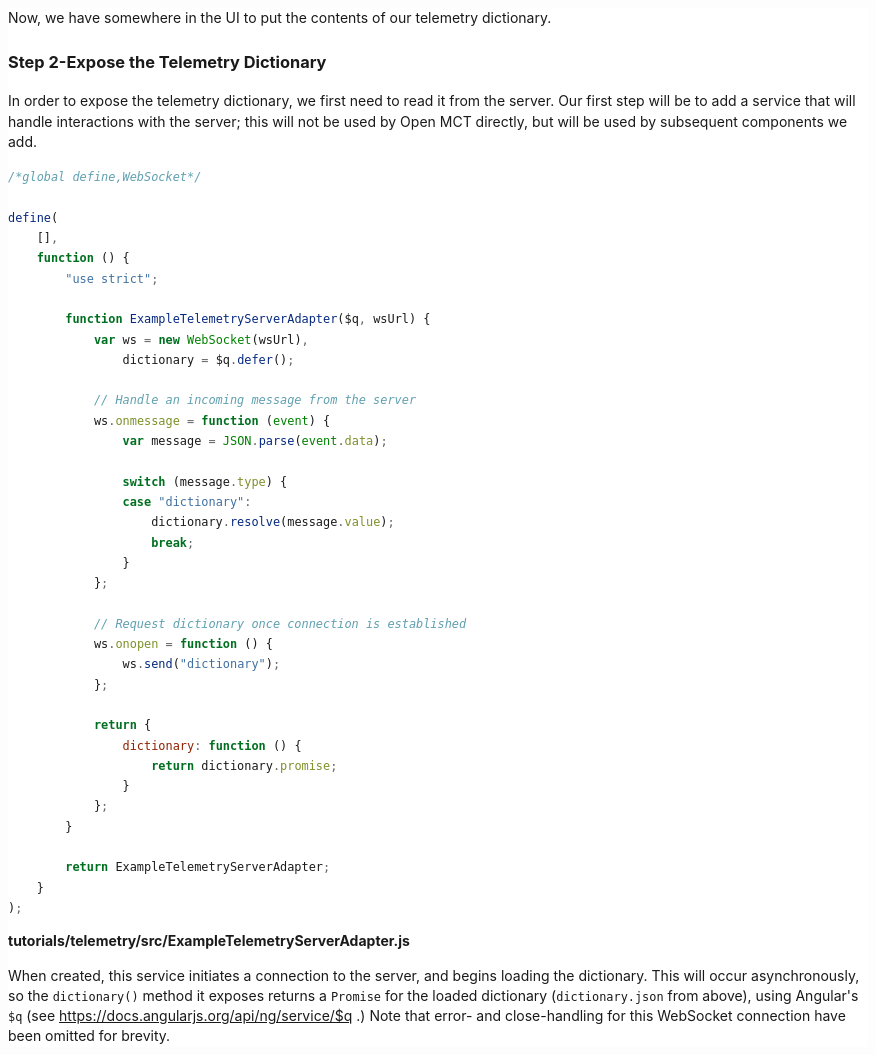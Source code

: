 Now, we have somewhere in the UI to put the contents of our telemetry 
dictionary. 

### Step 2-Expose the Telemetry Dictionary

In order to expose the telemetry dictionary, we first need to read it from the 
server. Our first step will be to add a service that will handle interactions 
with the server; this will not be used by Open MCT directly, but will be 
used by subsequent components we add.

```js
/*global define,WebSocket*/

define(
    [],
    function () {
        "use strict";

        function ExampleTelemetryServerAdapter($q, wsUrl) {
            var ws = new WebSocket(wsUrl),
                dictionary = $q.defer();

            // Handle an incoming message from the server
            ws.onmessage = function (event) {
                var message = JSON.parse(event.data);

                switch (message.type) {
                case "dictionary":
                    dictionary.resolve(message.value);
                    break;
                }
            };

            // Request dictionary once connection is established
            ws.onopen = function () {
                ws.send("dictionary");
            };

            return {
                dictionary: function () {
                    return dictionary.promise;
                }
            };
        }

        return ExampleTelemetryServerAdapter;
    }
);
```
__tutorials/telemetry/src/ExampleTelemetryServerAdapter.js__

When created, this service initiates a connection to the server, and begins 
loading the dictionary. This will occur asynchronously, so the `dictionary()` 
method it exposes returns a `Promise` for the loaded dictionary 
(`dictionary.json` from above), using Angular's `$q` 
(see https://docs.angularjs.org/api/ng/service/$q .) Note that error- and 
close-handling for this WebSocket connection have been omitted for brevity.
